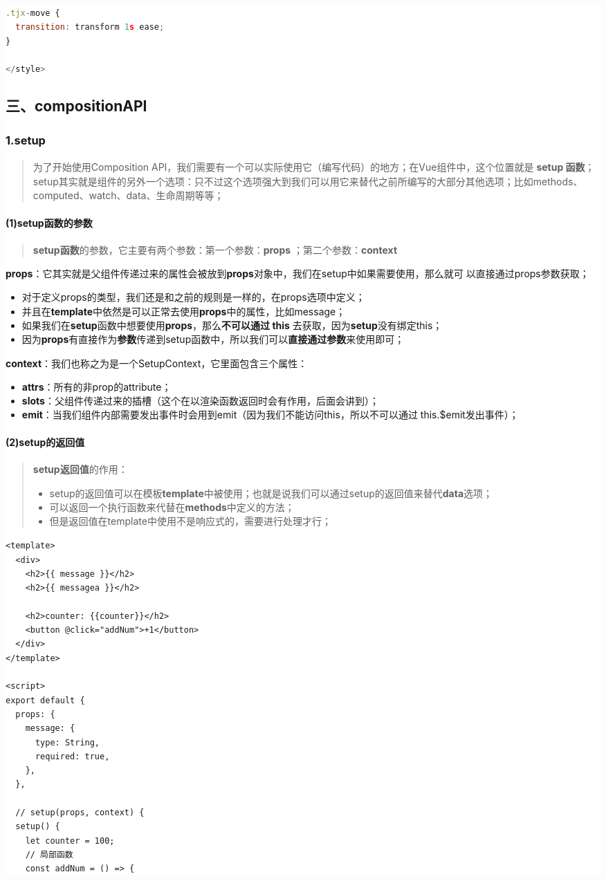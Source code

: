 ```javascript
.tjx-move {
  transition: transform 1s ease;
}

</style>
```





## 三、compositionAPI

### 1.setup

> 为了开始使用Composition API，我们需要有一个可以实际使用它（编写代码）的地方；在Vue组件中，这个位置就是 **setup 函数**；setup其实就是组件的另外一个选项：只不过这个选项强大到我们可以用它来替代之前所编写的大部分其他选项；比如methods、computed、watch、data、生命周期等等；

#### (1)setup函数的参数

> **setup函数**的参数，它主要有两个参数：第一个参数：**props**  ；第二个参数：**context**

**props**：它其实就是父组件传递过来的属性会被放到**props**对象中，我们在setup中如果需要使用，那么就可 以直接通过props参数获取；

* 对于定义props的类型，我们还是和之前的规则是一样的，在props选项中定义；
* 并且在**template**中依然是可以正常去使用**props**中的属性，比如message；
* 如果我们在**setup**函数中想要使用**props**，那么**不可以通过 this** 去获取，因为**setup**没有绑定this；
* 因为**props**有直接作为**参数**传递到setup函数中，所以我们可以**直接通过参数**来使用即可；

**context**：我们也称之为是一个SetupContext，它里面包含三个属性：

* **attrs**：所有的非prop的attribute；
* **slots**：父组件传递过来的插槽（这个在以渲染函数返回时会有作用，后面会讲到）；
* **emit**：当我们组件内部需要发出事件时会用到emit（因为我们不能访问this，所以不可以通过 this.$emit发出事件）；

#### (2)setup的返回值

> **setup返回值**的作用：
>
> * setup的返回值可以在模板**template**中被使用；也就是说我们可以通过setup的返回值来替代**data**选项；
> * 可以返回一个执行函数来代替在**methods**中定义的方法；
> * 但是返回值在template中使用不是响应式的，需要进行处理才行；

```vue
<template>
  <div>
    <h2>{{ message }}</h2>
    <h2>{{ messagea }}</h2>

    <h2>counter: {{counter}}</h2>
    <button @click="addNum">+1</button>
  </div>
</template>

<script>
export default {
  props: {
    message: {
      type: String,
      required: true,
    },
  },

  // setup(props, context) {
  setup() {
    let counter = 100;
    // 局部函数
    const addNum = () => {
```